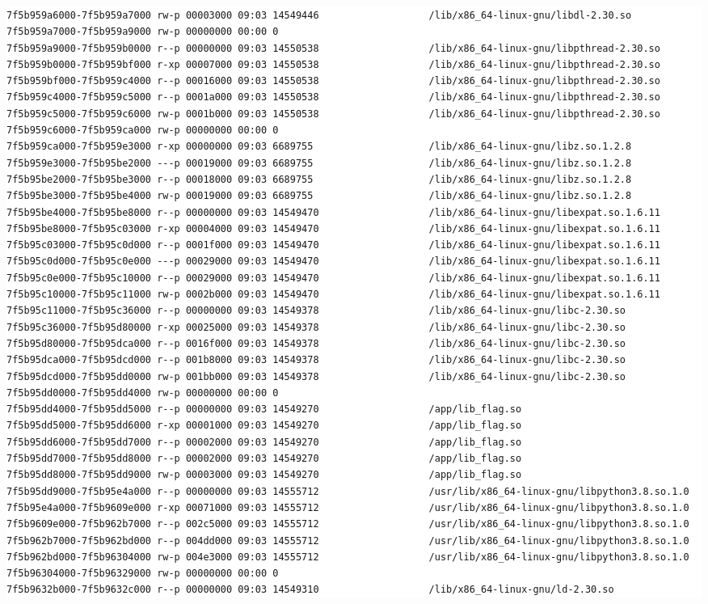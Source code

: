 ```text
7f5b959a6000-7f5b959a7000 rw-p 00003000 09:03 14549446                   /lib/x86_64-linux-gnu/libdl-2.30.so
7f5b959a7000-7f5b959a9000 rw-p 00000000 00:00 0 
7f5b959a9000-7f5b959b0000 r--p 00000000 09:03 14550538                   /lib/x86_64-linux-gnu/libpthread-2.30.so
7f5b959b0000-7f5b959bf000 r-xp 00007000 09:03 14550538                   /lib/x86_64-linux-gnu/libpthread-2.30.so
7f5b959bf000-7f5b959c4000 r--p 00016000 09:03 14550538                   /lib/x86_64-linux-gnu/libpthread-2.30.so
7f5b959c4000-7f5b959c5000 r--p 0001a000 09:03 14550538                   /lib/x86_64-linux-gnu/libpthread-2.30.so
7f5b959c5000-7f5b959c6000 rw-p 0001b000 09:03 14550538                   /lib/x86_64-linux-gnu/libpthread-2.30.so
7f5b959c6000-7f5b959ca000 rw-p 00000000 00:00 0 
7f5b959ca000-7f5b959e3000 r-xp 00000000 09:03 6689755                    /lib/x86_64-linux-gnu/libz.so.1.2.8
7f5b959e3000-7f5b95be2000 ---p 00019000 09:03 6689755                    /lib/x86_64-linux-gnu/libz.so.1.2.8
7f5b95be2000-7f5b95be3000 r--p 00018000 09:03 6689755                    /lib/x86_64-linux-gnu/libz.so.1.2.8
7f5b95be3000-7f5b95be4000 rw-p 00019000 09:03 6689755                    /lib/x86_64-linux-gnu/libz.so.1.2.8
7f5b95be4000-7f5b95be8000 r--p 00000000 09:03 14549470                   /lib/x86_64-linux-gnu/libexpat.so.1.6.11
7f5b95be8000-7f5b95c03000 r-xp 00004000 09:03 14549470                   /lib/x86_64-linux-gnu/libexpat.so.1.6.11
7f5b95c03000-7f5b95c0d000 r--p 0001f000 09:03 14549470                   /lib/x86_64-linux-gnu/libexpat.so.1.6.11
7f5b95c0d000-7f5b95c0e000 ---p 00029000 09:03 14549470                   /lib/x86_64-linux-gnu/libexpat.so.1.6.11
7f5b95c0e000-7f5b95c10000 r--p 00029000 09:03 14549470                   /lib/x86_64-linux-gnu/libexpat.so.1.6.11
7f5b95c10000-7f5b95c11000 rw-p 0002b000 09:03 14549470                   /lib/x86_64-linux-gnu/libexpat.so.1.6.11
7f5b95c11000-7f5b95c36000 r--p 00000000 09:03 14549378                   /lib/x86_64-linux-gnu/libc-2.30.so
7f5b95c36000-7f5b95d80000 r-xp 00025000 09:03 14549378                   /lib/x86_64-linux-gnu/libc-2.30.so
7f5b95d80000-7f5b95dca000 r--p 0016f000 09:03 14549378                   /lib/x86_64-linux-gnu/libc-2.30.so
7f5b95dca000-7f5b95dcd000 r--p 001b8000 09:03 14549378                   /lib/x86_64-linux-gnu/libc-2.30.so
7f5b95dcd000-7f5b95dd0000 rw-p 001bb000 09:03 14549378                   /lib/x86_64-linux-gnu/libc-2.30.so
7f5b95dd0000-7f5b95dd4000 rw-p 00000000 00:00 0 
7f5b95dd4000-7f5b95dd5000 r--p 00000000 09:03 14549270                   /app/lib_flag.so
7f5b95dd5000-7f5b95dd6000 r-xp 00001000 09:03 14549270                   /app/lib_flag.so
7f5b95dd6000-7f5b95dd7000 r--p 00002000 09:03 14549270                   /app/lib_flag.so
7f5b95dd7000-7f5b95dd8000 r--p 00002000 09:03 14549270                   /app/lib_flag.so
7f5b95dd8000-7f5b95dd9000 rw-p 00003000 09:03 14549270                   /app/lib_flag.so
7f5b95dd9000-7f5b95e4a000 r--p 00000000 09:03 14555712                   /usr/lib/x86_64-linux-gnu/libpython3.8.so.1.0
7f5b95e4a000-7f5b9609e000 r-xp 00071000 09:03 14555712                   /usr/lib/x86_64-linux-gnu/libpython3.8.so.1.0
7f5b9609e000-7f5b962b7000 r--p 002c5000 09:03 14555712                   /usr/lib/x86_64-linux-gnu/libpython3.8.so.1.0
7f5b962b7000-7f5b962bd000 r--p 004dd000 09:03 14555712                   /usr/lib/x86_64-linux-gnu/libpython3.8.so.1.0
7f5b962bd000-7f5b96304000 rw-p 004e3000 09:03 14555712                   /usr/lib/x86_64-linux-gnu/libpython3.8.so.1.0
7f5b96304000-7f5b96329000 rw-p 00000000 00:00 0 
7f5b9632b000-7f5b9632c000 r--p 00000000 09:03 14549310                   /lib/x86_64-linux-gnu/ld-2.30.so
```